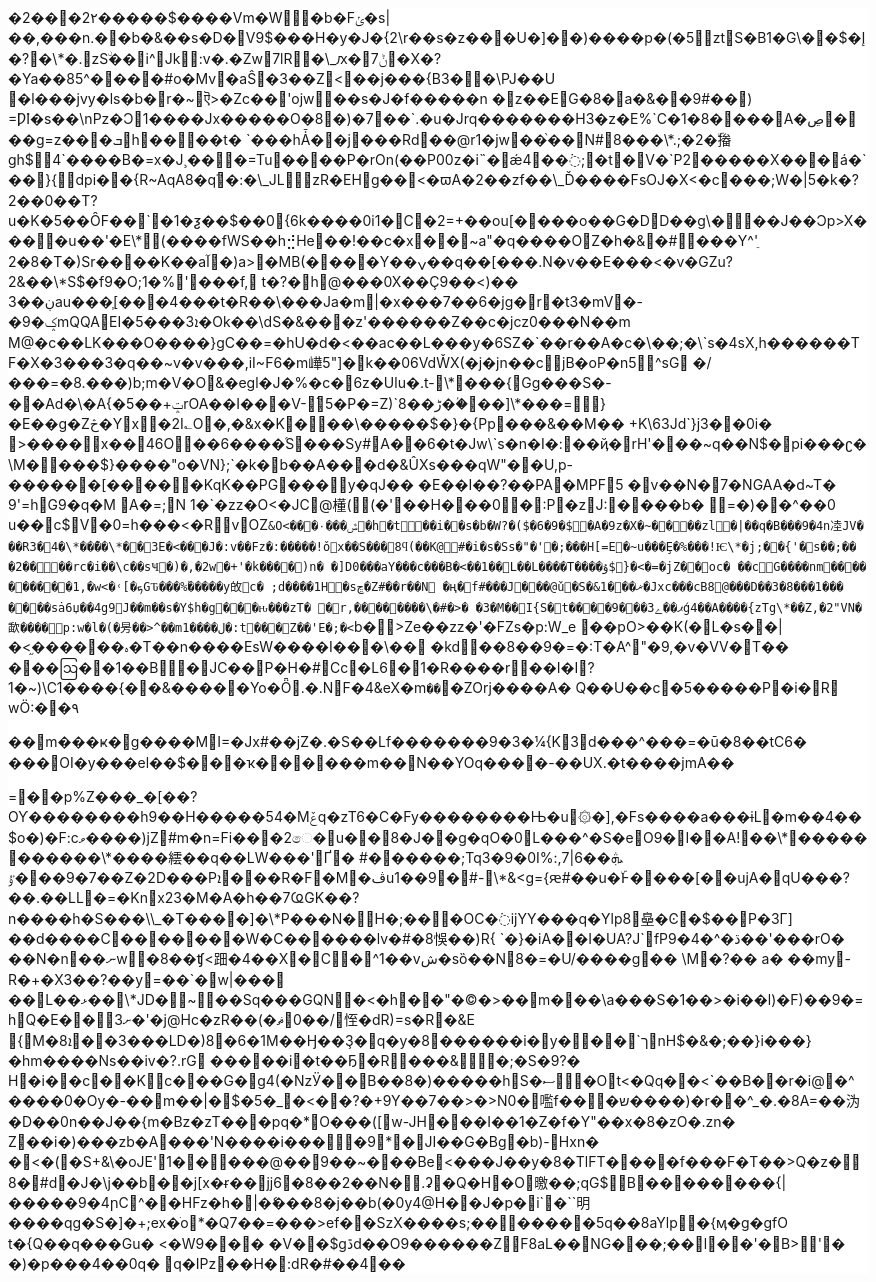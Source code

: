 �2���2٢�����$����Vm�W�b�Fݵ�s|�� ,���n.��b�&��s�D�V9$���H�y�J�{2\r��s�z���U�]��)����p�(�5ztS�B1�G\��$�إ�?�\*�.zSۨ��i^Jk:v�. �Zw7lR�\_ԕ�ݨ7�X�?�Ya��85^����#o�Mv�aŜ�3��Z<��j���{B3��\PJ��U
�l���jvy�ls�b�r�~ऎ>�Zc��'ojw��s�J�f�����n
�z��EG�8�a�&��9#��) =Ƿ֕I�s��\nPz�Ͻ1����Jx�����O�8�)�7��`.�u�Jrq�������H3�z�E%`C�1�8����A�ڝ���g=z���ܒh����t�  `���hǠ��j���Rd��@ r1�jw��֙��N#8��� \*.;�2�ۜ㨧gh$4`����B�=x�J¸���=Tu����P�rOn(��P00z�i˵�ǽ4��߭;�t�V�`P2�����X�� �á�`��}{dpi ��{R~AqA8�q֔�:�\_JLzR�EHg��<�ϖA�2��zf��\_Ď����FsּOJ�X<�c���;W�|5�k�?2��0��T?u�K�5� �ȎF��`�1�ƺ��$��0{6k����0i1�C�2=+��ou[����o��G�D޶D��g\���J��Ɔp>X����u��'�E\*(����fWS��h⣚He��!��c�x��~a"�q����OZ�h�&�#���Y^'ֵ
2�8�T�)Sr����K��aآ�)a>܎�MB(����Y��ݍ��q��[���.N�v��E���<�v�GZu?2&��\*S$�f9�O;1�%'���f, t� ?�h@ ���0X��Ҫ9��< )�� 3��ڹau���֧[���4���t�R��\���Ja�m|�x� ��7��  6�jg�r�t3�mV�-�9�ݤmQQAEI�5���ܐ3�Ok��\dS�&��׵�z'������Z��c�jcz0���N��m
M@�c��LK��� O����}gC��=�hU�d�<��ac��L���y�6SZ�`��r��A�c�\��;�\`s�4sX,h������TF�X�3���3�q��~v�v���,iI~F6�m㠏5"]�k��06VdW̌X(�j�jn��cjB�oP�n5^sG �/���=�8.���)b;m�V�O&�egl�J�%�c�6z�Ulu�.t-\*���{Gg���S�-��Ad�\�A{�ݓ+��5rOA��I�� �V-۬5�P�=Z)`ڑ��8��ؙ��]\*���=}�E��g�Zڅ�Yx�2I؎O�,�&x�K���\�����$�}�{Pp���&��M��
+K\63Jd`}j3��0i� >��� �x��46O��6����֜S���Sy#A��6�t�Jw\`s�n�I�:❀��ҋ�rH'���~q��N$�pi���ʗ�\M����$}����"o�VN};`�k�b��A���d�&ÛXs���qW"��U,p-������[�����KqK��PG��� y�qJ��
�E��I��?��PA�MPF5 �v��N�7�NGAA�d~T� 9'=hG9�q�M
A�=;N
1�`�zz�O<�JC@㯵((�'��H���0�:P�zJ:����b�
=�)��^��0 u��c$V�0=h���<�Rv┷OZ`&O<���ݜ���۰�h�t⋰��i��s�b�W?�($�6�9�$�A�9 z�X�~����zl�|��q�B���9�4n㓐JV���R3�4�\*��̃��\*��3E�<���J�:v��Fz�:�����!ǒx��S���8ϥ (��K@#�i�s�Ss�"�'�;���H[=E�~u���Ȩ�%���!Ѥ\*�j;��{'�s��;��� ׊��2��rc�i��\c��sҸ�)�,�2w�+'�k����)n�
�]D0���aY���c���B�<��1��L��L����T����ۇ$}�<�=�jZ��oc� ��cG����nm����������1,�w<�˓[�ܟGԎ���%۟�����y敀c�
;d����1H�sڇ�Z#��r��N
�ң�f#���J���@ǔ�S�&ޜ���1�Jxc���cB8@���D��3�8���1�������sȧ6џ��4g9J��m��s�Y$h�g���ԋ���zT� �r,��������\�#�>�
�3�M��Ӏ{S�t����9���ޕ��ے3ǵ4��A����{zTg\*��Z,�2"VN�歃����p:w�l�(�昘��>^��mل����1�:t���Z��'E�;�<`b�>Ze��zz�'�FZs�p:W\_e ��pO>��K(�L�s��|�<֦������ہ�T��n����EsW����I���\��
�kd��8��9�=�:T�A^"�9,�v�VV�Τ� �
���ဩ�󎴅�1��B�JC��P�H�#Cc�L6�1�R����r��I�I?1�~)\C1����{��&�����Yo�Ȫ׿.�.NF�4&eX�m`��`�Z  Orj����A� Q��U��c�5�����P�i�R
wӦ:��۹
 
 ��m���ҝ�g����MI=�Jx#��jZ�.�S��Lf�������9�3�¼{K3d���^���=�ū�8��tC6� ���OI�y���el��$���ҡ������m��N� �YOq����-��UX .�t����jmA��
 
 =��p%Z���\_�[��?OƳ��������h9��H�����54� Mݞq�zT6�C�Fy��������Њ�u۞�],� Fs����a���ɨL�m��4��$o�)�F:cވ����)jZ#m�n=Fi���2ෙ�u��8�J��g�qO�0L���^�S�eO9�I��A!��\*�����������\*����繧��q��LW���'Ґ� #������;Tq 3�9�0I%:,7|ܞ��6 7�9���ٷ��Z�2D���Pܐ���R�F�M�ڤu1��9�#-׶\*&<g={ԙ#��u�߅ۜ���� [��ujA�qU���?��.��LL�=�Knx23�M�A�h��7ҨGK��?n����һ�S���\\_�T����]�\*P���N�̭H�;���OC�߭ijYY���q�Ylp8皨�Ͼ�$��P�3Г]
��d����C�������W�C������lv�#�8悞��)R{
`�}�iA��I�UA?J` fP9�4�^�ڌ��'���rO�
��N�n��ނw�8��ʧ<䟧�4��X�C�^1��vش�sȍ��N8�=�U/����g�� \M�?�� a� ��my-R�+�X3��?��y=��`�w|��� ��L��ޅ��\*JD�~��Sq���GQN�<�h��"�©�>��m���\a���S�1��>�i��l)�F)��9�=hQ�E��3ށ�'�j@Hc�zR��ޘ�)0��/恎�dR)=s�R�&E {M�ܐ8��3���LD�)8�6�1M��Ӈ��Ҙ�q�y�8������i�y���`ךnH$�&�;��}i���}�hm����Ns��iv�?.rG �����i�t��Ҕ�R���& �;�S�9?�
H�i��c��Kc���G�g4(�NzӰ��B��8�)�����hS�ސ�Ot<�Qq��<`��B��r�i@�^����0�Ѹ�-��m��|�$�5�\_�<��?�+9Y��7��>�>N0�嚂f���ש����)�r��^\_�.�8A=��沩�D��0n��J��{m�Bz�zT���pq�\*O���([w-JH���I��1�Z�f� Y"��x�8�zO�.zn� Z��i�)���zb�A���'N����i����9\*�JI��G�Bg�b)-Hxn� �<�(�S+&\�oJE'1�����@��9��~���Be<���J��y�8�TlFT��� �f���F�T��>Q�z�8�#d�J�\j��b��j[x�ɍ��jj6�8��2��N�.ʡ�Q�H�O曒��;qG$ B��������{|�����9�4րC ^��HFz�h�|�ެ���8�j��b(�0y4@H��J�p�i`�``明����qg�S�]�+;ex�ֹo\*�Q7��=���>ef��SzX����s;�������5q��8aYlp�{ӎ�g�gfO t�{Q ��q���Gu� <�W9��� �V��$gڐd��O9������ZF8aL��NG���;��ӏ��'�B>'� �)�p���4��0q�
q�IPz��H�:dR�#��4��
 
